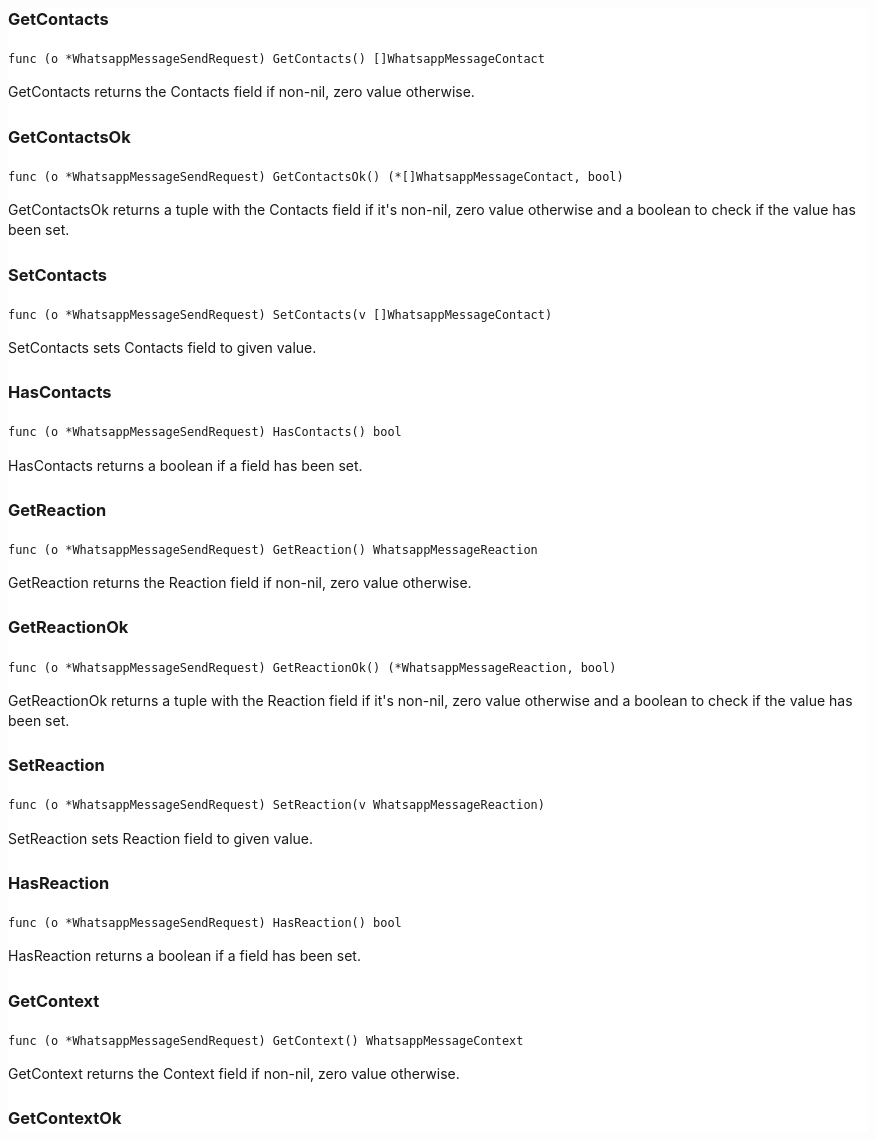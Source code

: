 ### GetContacts

`func (o *WhatsappMessageSendRequest) GetContacts() []WhatsappMessageContact`

GetContacts returns the Contacts field if non-nil, zero value otherwise.

### GetContactsOk

`func (o *WhatsappMessageSendRequest) GetContactsOk() (*[]WhatsappMessageContact, bool)`

GetContactsOk returns a tuple with the Contacts field if it's non-nil, zero value otherwise
and a boolean to check if the value has been set.

### SetContacts

`func (o *WhatsappMessageSendRequest) SetContacts(v []WhatsappMessageContact)`

SetContacts sets Contacts field to given value.

### HasContacts

`func (o *WhatsappMessageSendRequest) HasContacts() bool`

HasContacts returns a boolean if a field has been set.

### GetReaction

`func (o *WhatsappMessageSendRequest) GetReaction() WhatsappMessageReaction`

GetReaction returns the Reaction field if non-nil, zero value otherwise.

### GetReactionOk

`func (o *WhatsappMessageSendRequest) GetReactionOk() (*WhatsappMessageReaction, bool)`

GetReactionOk returns a tuple with the Reaction field if it's non-nil, zero value otherwise
and a boolean to check if the value has been set.

### SetReaction

`func (o *WhatsappMessageSendRequest) SetReaction(v WhatsappMessageReaction)`

SetReaction sets Reaction field to given value.

### HasReaction

`func (o *WhatsappMessageSendRequest) HasReaction() bool`

HasReaction returns a boolean if a field has been set.

### GetContext

`func (o *WhatsappMessageSendRequest) GetContext() WhatsappMessageContext`

GetContext returns the Context field if non-nil, zero value otherwise.

### GetContextOk
